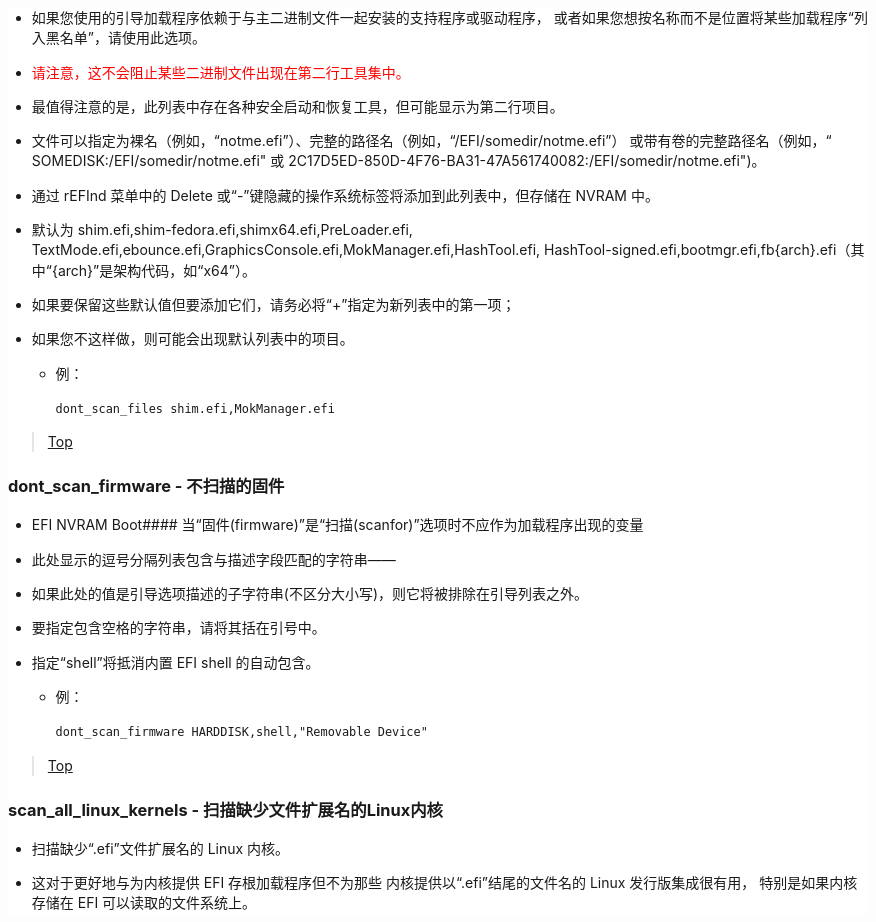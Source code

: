 - 如果您使用的引导加载程序依赖于与主二进制文件一起安装的支持程序或驱动程序，
  或者如果您想按名称而不是位置将某些加载程序“列入黑名单”，请使用此选项。
  
- <font color=red>请注意，这不会阻止某些二进制文件出现在第二行工具集中。</font>

- 最值得注意的是，此列表中存在各种安全启动和恢复工具，但可能显示为第二行项目。

- 文件可以指定为裸名（例如，“notme.efi”）、完整的路径名（例如，“/EFI/somedir/notme.efi”）
  或带有卷的完整路径名（例如，“ SOMEDISK:/EFI/somedir/notme.efi" 
  或 2C17D5ED-850D-4F76-BA31-47A561740082:/EFI/somedir/notme.efi")。
  
- 通过 rEFInd 菜单中的 Delete 或“-”键隐藏的操作系统标签将添加到此列表中，但存储在 NVRAM 中。

- 默认为 shim.efi,shim-fedora.efi,shimx64.efi,PreLoader.efi,
  TextMode.efi,ebounce.efi,GraphicsConsole.efi,MokManager.efi,HashTool.efi,
  HashTool-signed.efi,bootmgr.efi,fb{arch}.efi（其中“{arch}”是架构代码，如“x64”）。
  
- 如果要保留这些默认值但要添加它们，请务必将“+”指定为新列表中的第一项； 

- 如果您不这样做，则可能会出现默认列表中的项目。

  - 例：

    ```refind conf
    dont_scan_files shim.efi,MokManager.efi
    ```

> [Top](##配置代码列表)



### dont_scan_firmware - 不扫描的固件

- EFI NVRAM Boot#### 
  当“固件(firmware)”是“扫描(scanfor)”选项时不应作为加载程序出现的变量
  
- 此处显示的逗号分隔列表包含与描述字段匹配的字符串——

- 如果此处的值是引导选项描述的子字符串(不区分大小写)，则它将被排除在引导列表之外。

- 要指定包含空格的字符串，请将其括在引号中。

- 指定“shell”将抵消内置 EFI shell 的自动包含。

  - 例：

    ```refind conf
    dont_scan_firmware HARDDISK,shell,"Removable Device"
    ```


> [Top](##配置代码列表)





### scan_all_linux_kernels - 扫描缺少文件扩展名的Linux内核

- 扫描缺少“.efi”文件扩展名的 Linux 内核。

- 这对于更好地与为内核提供 EFI 存根加载程序但不为那些
  内核提供以“.efi”结尾的文件名的 Linux 发行版集成很有用，
  特别是如果内核存储在 EFI 可以读取的文件系统上。
